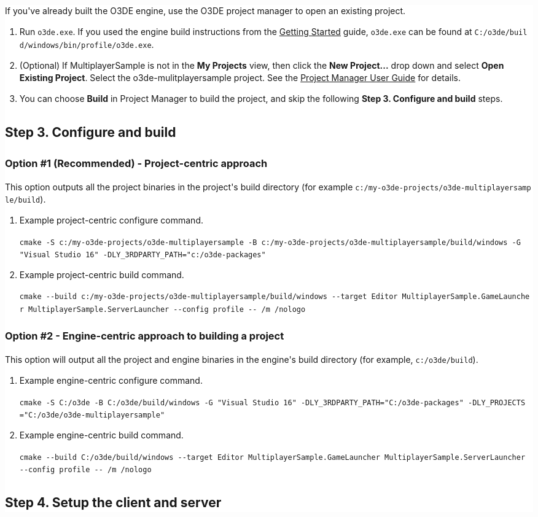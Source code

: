 If you've already built the O3DE engine, use the O3DE project manager to open an existing project.

1. Run `o3de.exe`. If you used the engine build instructions from the [Getting Started](https://www.o3de.org/docs/welcome-guide/) guide, `o3de.exe` can be found at `C:/o3de/build/windows/bin/profile/o3de.exe`.

1. (Optional) If MultiplayerSample is not in the **My Projects** view, then click the **New Project...** drop down and select **Open Existing Project**. Select the o3de-mulitplayersample project. See the [Project Manager User Guide](https://www.o3de.org/docs/user-guide/project-config/project-manager/#projects) for details.

1. You can choose **Build** in Project Manager to build the project, and skip the following **Step 3. Configure and build** steps.

## Step 3. Configure and build

### Option #1 (Recommended) -  Project-centric approach

This option outputs all the project binaries in the project's build directory (for example `c:/my-o3de-projects/o3de-multiplayersample/build`).

1. Example project-centric configure command.

   ```shell
   cmake -S c:/my-o3de-projects/o3de-multiplayersample -B c:/my-o3de-projects/o3de-multiplayersample/build/windows -G "Visual Studio 16" -DLY_3RDPARTY_PATH="c:/o3de-packages"
   ```

1. Example project-centric build command.

   ```shell
   cmake --build c:/my-o3de-projects/o3de-multiplayersample/build/windows --target Editor MultiplayerSample.GameLauncher MultiplayerSample.ServerLauncher --config profile -- /m /nologo
   ```

### Option #2 - Engine-centric approach to building a project

This option will output all the project and engine binaries in the engine's build directory (for example, `c:/o3de/build`).

1. Example engine-centric configure command.

   ```shell
   cmake -S C:/o3de -B C:/o3de/build/windows -G "Visual Studio 16" -DLY_3RDPARTY_PATH="C:/o3de-packages" -DLY_PROJECTS="C:/o3de/o3de-multiplayersample"
   ```

1. Example engine-centric build command.

   ```shell
   cmake --build C:/o3de/build/windows --target Editor MultiplayerSample.GameLauncher MultiplayerSample.ServerLauncher --config profile -- /m /nologo
   ```

## Step 4. Setup the client and server
